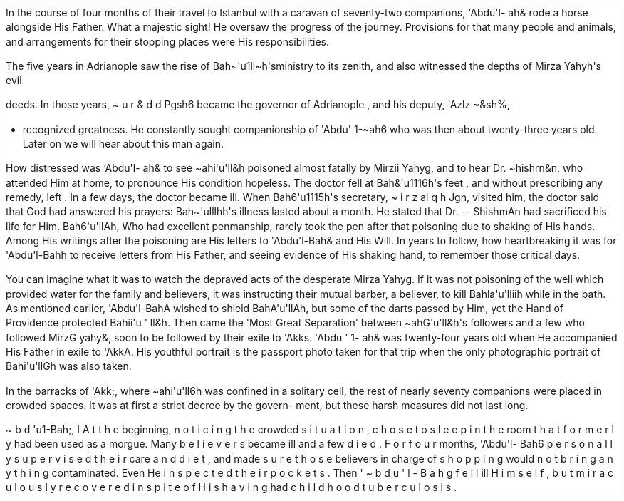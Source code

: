 In the course of four months of their travel to Istanbul with a
caravan of seventy-two companions, 'Abdu'l- ah& rode a horse
alongside His Father. What a majestic sight! He oversaw the
progress of the journey. Provisions for that many people and
animals, and arrangements for their stopping places were His
responsibilities.

The five years in Adrianople saw the rise of Bah~'u1ll~h'sministry
to its zenith, and also witnessed the depths of Mirza Yahyh's evil

deeds. In those years, ~ u r & d d Pgsh6 became the governor of
Adrianople , and his deputy, 'Azlz ~&sh%,

- recognized
greatness. He constantly sought companionship of 'Abdu' 1-~ah6
who was then about twenty-three years old.  Later on we will hear
about this man again.

How distressed was ‘Abdu'l- ah& to see ~ahi'u'll&h poisoned almost
fatally by Mirzii Yahyg, and to hear Dr. ~hishrn&n, who attended
Him at home, to pronounce His condition hopeless. The doctor fell
at Bah&'u1116h's feet , and without prescribing any remedy, left    .
In a few days, the doctor became ill. When Bah6'u1115h's secretary,
~ i r z ai q h Jgn, visited him, the doctor said that God had answered
his prayers: Bah~'ulllhh's illness lasted about a month. He stated
that Dr. --   ShishmAn had sacrificed his life for Him.
Bah6'u'llAh, Who had excellent penmanship, rarely took the pen
after that poisoning due to shaking of His hands.         Among His
writings after the poisoning are His letters to 'Abdu'l-Bah& and
His Will.    In years to follow, how heartbreaking it was for
'Abdu'l-Bahh to receive letters from His Father, and seeing evidence
of His shaking hand, to remember those critical days.

You can imagine what it was to watch the depraved acts of the
desperate Mirza Yahyg. If it was not poisoning of the well which
provided water for the family and believers, it was instructing
their mutual barber, a believer, to kill Bahla'u'lliih while in the
bath.    As mentioned earlier, 'Abdu'l-BahA wished to shield
BahA'u'llAh, but some of the darts passed by Him, yet the Hand
of Providence protected Bahii'u ' ll&h.
Then came the 'Most Great Separation' between ~ahG'u'll&h's
followers and a few who followed MirzG yahy&, soon to be followed
by their exile to 'Akks.      'Abdu ' 1- ah& was twenty-four years old
when He accompanied His Father in exile to 'AkkA.         His youthful
portrait is the passport photo taken for that trip when the only
photographic portrait of Bahi'u'llGh was also taken.

In the barracks of 'Akk;, where ~ahi'u'll6h was confined in a
solitary cell, the rest of nearly seventy companions were placed
in crowded spaces. It was at first a strict decree by the govern-
ment, but these harsh measures did not last long.

~ b d 'u1-Bah;,
I
A t t h e beginning,                                       n o t i c i n g t h e crowded s i t u a t i o n ,
c h o s e t o s l e e p i n t h e room t h a t f o r m e r l y had been used as a morgue.
Many b e l i e v e r s became ill and a few d i e d . F o r f o u r months, 'Abdu'l-
Bah6 p e r s o n a l l y s u p e r v i s e d t h e i r care a n d d i e t , and made s u r e t h o s e
believers          in     charge of             s h o p p i n g would n o t b r i n g a n y t h i n g
contaminated.            Even He i n s p e c t e d t h e i r p o c k e t s .       Then ' ~ b d u ' l - B a h g
f e l l ill H i m s e l f , b u t m i r a c u l o u s l y r e c o v e r e d i n s p i t e o f H i s h a v i n g
had c h i l d h o o d t u b e r c u l o s i s .